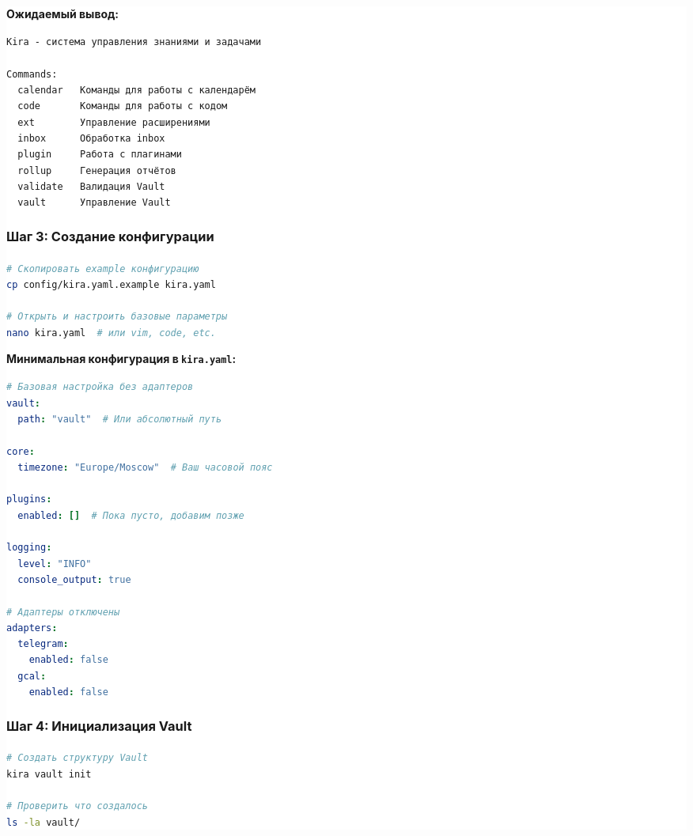 **Ожидаемый вывод:**

```
Kira - система управления знаниями и задачами

Commands:
  calendar   Команды для работы с календарём
  code       Команды для работы с кодом
  ext        Управление расширениями
  inbox      Обработка inbox
  plugin     Работа с плагинами
  rollup     Генерация отчётов
  validate   Валидация Vault
  vault      Управление Vault
```

### Шаг 3: Создание конфигурации

```bash
# Скопировать example конфигурацию
cp config/kira.yaml.example kira.yaml

# Открыть и настроить базовые параметры
nano kira.yaml  # или vim, code, etc.
```

**Минимальная конфигурация в `kira.yaml`:**

```yaml
# Базовая настройка без адаптеров
vault:
  path: "vault"  # Или абсолютный путь

core:
  timezone: "Europe/Moscow"  # Ваш часовой пояс

plugins:
  enabled: []  # Пока пусто, добавим позже

logging:
  level: "INFO"
  console_output: true

# Адаптеры отключены
adapters:
  telegram:
    enabled: false
  gcal:
    enabled: false
```

### Шаг 4: Инициализация Vault

```bash
# Создать структуру Vault
kira vault init

# Проверить что создалось
ls -la vault/
```
